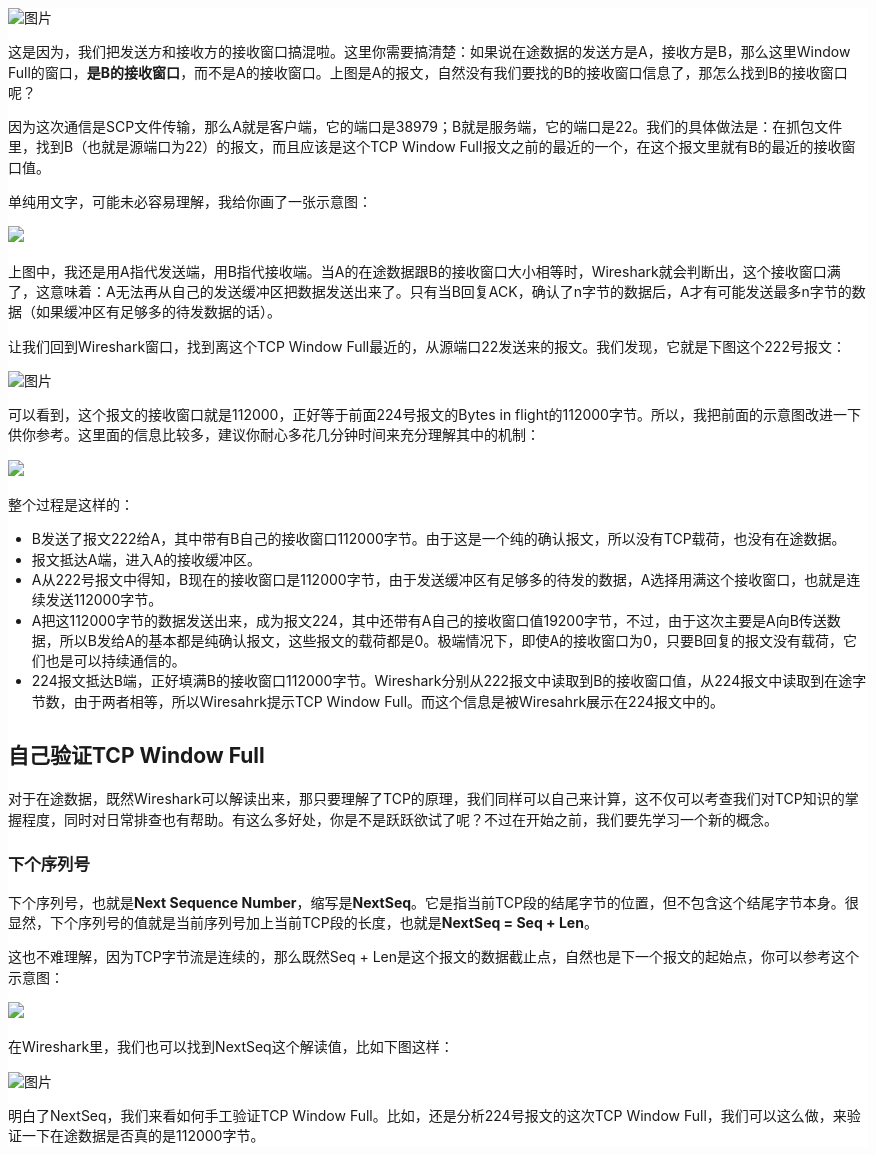 ![图片](<https://static001.geekbang.org/resource/image/82/98/829ee4eda487862ed761cd0bafff8d98.jpg?wh=674x396>)

这是因为，我们把发送方和接收方的接收窗口搞混啦。这里你需要搞清楚：如果说在途数据的发送方是A，接收方是B，那么这里Window Full的窗口，**是B的接收窗口**，而不是A的接收窗口。上图是A的报文，自然没有我们要找的B的接收窗口信息了，那怎么找到B的接收窗口呢？

因为这次通信是SCP文件传输，那么A就是客户端，它的端口是38979；B就是服务端，它的端口是22。我们的具体做法是：在抓包文件里，找到B（也就是源端口为22）的报文，而且应该是这个TCP Window Full报文之前的最近的一个，在这个报文里就有B的最近的接收窗口值。

单纯用文字，可能未必容易理解，我给你画了一张示意图：

![](<https://static001.geekbang.org/resource/image/2e/95/2e594ee968a7a62b307e5f22c08c4095.jpg?wh=2000x1125>)

上图中，我还是用A指代发送端，用B指代接收端。当A的在途数据跟B的接收窗口大小相等时，Wireshark就会判断出，这个接收窗口满了，这意味着：A无法再从自己的发送缓冲区把数据发送出来了。只有当B回复ACK，确认了n字节的数据后，A才有可能发送最多n字节的数据（如果缓冲区有足够多的待发数据的话）。

让我们回到Wireshark窗口，找到离这个TCP Window Full最近的，从源端口22发送来的报文。我们发现，它就是下图这个222号报文：

![图片](<https://static001.geekbang.org/resource/image/30/60/30d13a6c4e4730742fe1bed79b6b0a60.jpg?wh=1836x1404>)

可以看到，这个报文的接收窗口就是112000，正好等于前面224号报文的Bytes in flight的112000字节。所以，我把前面的示意图改进一下供你参考。这里面的信息比较多，建议你耐心多花几分钟时间来充分理解其中的机制：

![](<https://static001.geekbang.org/resource/image/84/0f/84453f815b643f6ac29062a3b9ccf90f.jpg?wh=2000x1125>)

整个过程是这样的：

- B发送了报文222给A，其中带有B自己的接收窗口112000字节。由于这是一个纯的确认报文，所以没有TCP载荷，也没有在途数据。
- 报文抵达A端，进入A的接收缓冲区。
- A从222号报文中得知，B现在的接收窗口是112000字节，由于发送缓冲区有足够多的待发的数据，A选择用满这个接收窗口，也就是连续发送112000字节。
- A把这112000字节的数据发送出来，成为报文224，其中还带有A自己的接收窗口值19200字节，不过，由于这次主要是A向B传送数据，所以B发给A的基本都是纯确认报文，这些报文的载荷都是0。极端情况下，即使A的接收窗口为0，只要B回复的报文没有载荷，它们也是可以持续通信的。
- 224报文抵达B端，正好填满B的接收窗口112000字节。Wireshark分别从222报文中读取到B的接收窗口值，从224报文中读取到在途字节数，由于两者相等，所以Wiresahrk提示TCP Window Full。而这个信息是被Wiresahrk展示在224报文中的。



## 自己验证TCP Window Full

对于在途数据，既然Wireshark可以解读出来，那只要理解了TCP的原理，我们同样可以自己来计算，这不仅可以考查我们对TCP知识的掌握程度，同时对日常排查也有帮助。有这么多好处，你是不是跃跃欲试了呢？不过在开始之前，我们要先学习一个新的概念。

### 下个序列号

下个序列号，也就是**Next Sequence Number**，缩写是**NextSeq**。它是指当前TCP段的结尾字节的位置，但不包含这个结尾字节本身。很显然，下个序列号的值就是当前序列号加上当前TCP段的长度，也就是**NextSeq = Seq + Len**。

这也不难理解，因为TCP字节流是连续的，那么既然Seq + Len是这个报文的数据截止点，自然也是下一个报文的起始点，你可以参考这个示意图：

![](<https://static001.geekbang.org/resource/image/f7/bf/f7864509fd7ff569ebbfa54e14a9e6bf.jpg?wh=2000x910>)

在Wireshark里，我们也可以找到NextSeq这个解读值，比如下图这样：

![图片](<https://static001.geekbang.org/resource/image/bd/7e/bd1093a136119ebf4166989e64b3637e.jpg?wh=756x201>)

明白了NextSeq，我们来看如何手工验证TCP Window Full。比如，还是分析224号报文的这次TCP Window Full，我们可以这么做，来验证一下在途数据是否真的是112000字节。
